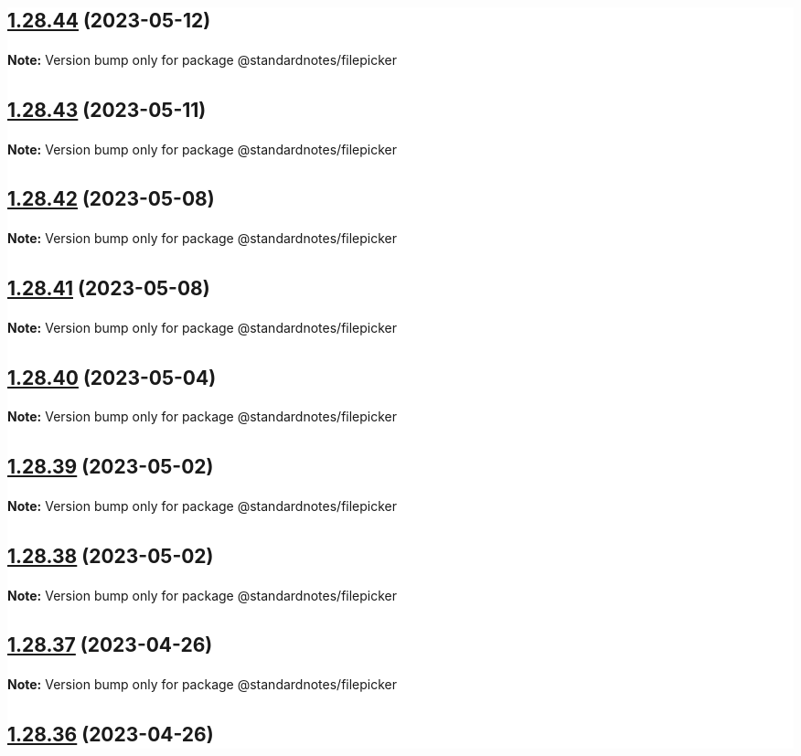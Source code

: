 ## [1.28.44](https://github.com/standardnotes/app/compare/@standardnotes/filepicker@1.28.43...@standardnotes/filepicker@1.28.44) (2023-05-12)

**Note:** Version bump only for package @standardnotes/filepicker

## [1.28.43](https://github.com/standardnotes/app/compare/@standardnotes/filepicker@1.28.42...@standardnotes/filepicker@1.28.43) (2023-05-11)

**Note:** Version bump only for package @standardnotes/filepicker

## [1.28.42](https://github.com/standardnotes/app/compare/@standardnotes/filepicker@1.28.41...@standardnotes/filepicker@1.28.42) (2023-05-08)

**Note:** Version bump only for package @standardnotes/filepicker

## [1.28.41](https://github.com/standardnotes/app/compare/@standardnotes/filepicker@1.28.40...@standardnotes/filepicker@1.28.41) (2023-05-08)

**Note:** Version bump only for package @standardnotes/filepicker

## [1.28.40](https://github.com/standardnotes/app/compare/@standardnotes/filepicker@1.28.39...@standardnotes/filepicker@1.28.40) (2023-05-04)

**Note:** Version bump only for package @standardnotes/filepicker

## [1.28.39](https://github.com/standardnotes/app/compare/@standardnotes/filepicker@1.28.38...@standardnotes/filepicker@1.28.39) (2023-05-02)

**Note:** Version bump only for package @standardnotes/filepicker

## [1.28.38](https://github.com/standardnotes/app/compare/@standardnotes/filepicker@1.28.37...@standardnotes/filepicker@1.28.38) (2023-05-02)

**Note:** Version bump only for package @standardnotes/filepicker

## [1.28.37](https://github.com/standardnotes/app/compare/@standardnotes/filepicker@1.28.36...@standardnotes/filepicker@1.28.37) (2023-04-26)

**Note:** Version bump only for package @standardnotes/filepicker

## [1.28.36](https://github.com/standardnotes/app/compare/@standardnotes/filepicker@1.28.35...@standardnotes/filepicker@1.28.36) (2023-04-26)
